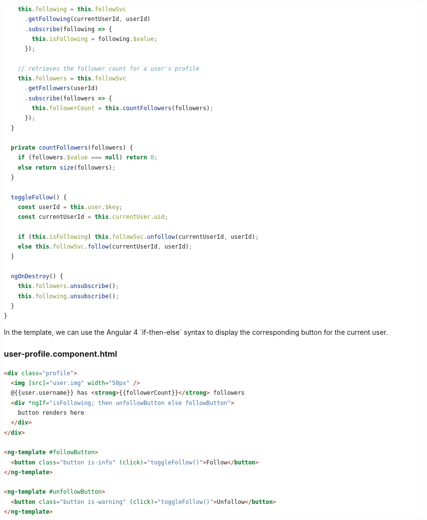 ```typescript
    this.following = this.followSvc
      .getFollowing(currentUserId, userId)
      .subscribe(following => {
        this.isFollowing = following.$value;
      });

    // retrieves the follower count for a user's profile
    this.followers = this.followSvc
      .getFollowers(userId)
      .subscribe(followers => {
        this.followerCount = this.countFollowers(followers);
      });
  }

  private countFollowers(followers) {
    if (followers.$value === null) return 0;
    else return size(followers);
  }

  toggleFollow() {
    const userId = this.user.$key;
    const currentUserId = this.currentUser.uid;

    if (this.isFollowing) this.followSvc.unfollow(currentUserId, userId);
    else this.followSvc.follow(currentUserId, userId);
  }

  ngOnDestroy() {
    this.followers.unsubscribe();
    this.following.unsubscribe();
  }
}
```

<p>In the template, we can use the Angular 4 `if-then-else` syntax to display the corresponding button for the current user. </p>

### user-profile.component.html

```html
<div class="profile">
  <img [src]="user.img" width="50px" />
  @{{user.username}} has <strong>{{followerCount}}</strong> followers
  <div *ngIf="isFollowing; then unfollowButton else followButton">
    button renders here
  </div>
</div>

<ng-template #followButton>
  <button class="button is-info" (click)="toggleFollow()">Follow</button>
</ng-template>

<ng-template #unfollowButton>
  <button class="button is-warning" (click)="toggleFollow()">Unfollow</button>
</ng-template>
```
